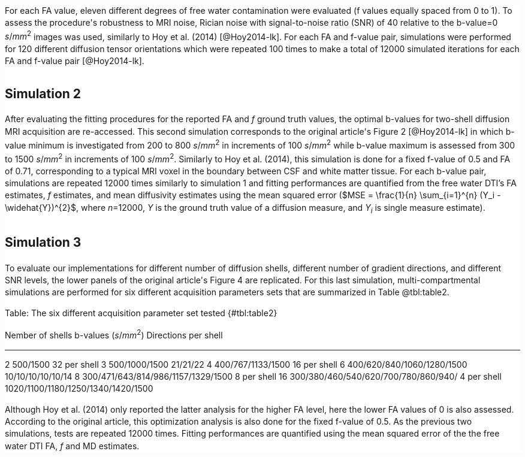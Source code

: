 For each FA value, eleven different degrees of free water contamination were
evaluated (f values equally spaced from 0 to 1). To assess the procedure's
robustness to MRI noise, Rician noise with signal-to-noise ratio (SNR) of 40
relative to the b-value=0 $s/mm^{2}$ images was used, similarly to Hoy et al. (2014) [@Hoy2014-lk].
For each FA and f-value pair, simulations were performed for 120 different
diffusion tensor orientations which were repeated 100 times to make a total of
12000 simulated iterations for each FA and f-value pair [@Hoy2014-lk].

## Simulation 2

After evaluating the fitting procedures for the reported FA and $f$ ground
truth values, the optimal b-values for two-shell diffusion MRI acquisition
are re-accessed. This second simulation corresponds to the original article's
Figure 2 [@Hoy2014-lk] in which b-value minimum is investigated from 200 to 800
$s/mm^{2}$ in increments of 100 $s/mm^{2}$ while b-value maximum is assessed
from 300 to 1500 $s/mm^{2}$ in increments of 100 $s/mm^{2}$. Similarly to Hoy
et al. (2014), this simulation is done for a fixed f-value of 0.5 and FA
of 0.71, corresponding to a typical MRI voxel in the boundary between CSF
and white matter tissue. For each b-value pair, simulations are repeated 12000
times similarly to simulation 1 and fitting performances are quantified from
the free water DTI’s FA estimates, $f$ estimates, and mean diffusivity estimates
using the mean squared error ($MSE = \frac{1}{n} \sum_{i=1}^{n} (Y_i - \widehat{Y})^{2}$, where $n$=12000,
$Y$ is the ground truth value of a diffusion measure,
and $Y_i$ is single measure estimate).

## Simulation 3

To evaluate our implementations for different number of diffusion shells,
different number of gradient directions, and different SNR levels,
the lower panels of the original article's Figure 4 are replicated.
For this last simulation, multi-compartmental simulations are performed
for six different acquisition parameters sets that are summarized in
Table @tbl:table2.

Table: The six different acquisition parameter set tested {#tbl:table2}

Nember of shells  b-values ($s/mm^{2}$)                      Directions per shell          
---------------- ------------------------------------------ ------------------------
2                 500/1500                                   32 per shell
3                 500/1000/1500                              21/21/22
4                 400/767/1133/1500                          16 per shell
6                 400/620/840/1060/1280/1500                 10/10/10/10/10/14
8                 300/471/643/814/986/1157/1329/1500         8 per shell
16                300/380/460/540/620/700/780/860/940/       4 per shell
                  1020/1100/1180/1250/1340/1420/1500

Although Hoy et al. (2014) only reported the latter analysis for the higher FA
level, here the lower FA values of 0 is also assessed. According to the original
article, this optimization analysis is also done for the fixed f-value of 0.5.
As the previous two simulations, tests are repeated 12000 times. Fitting
performances are quantified using the mean squared error of the the free water DTI
FA, $f$ and MD estimates.
